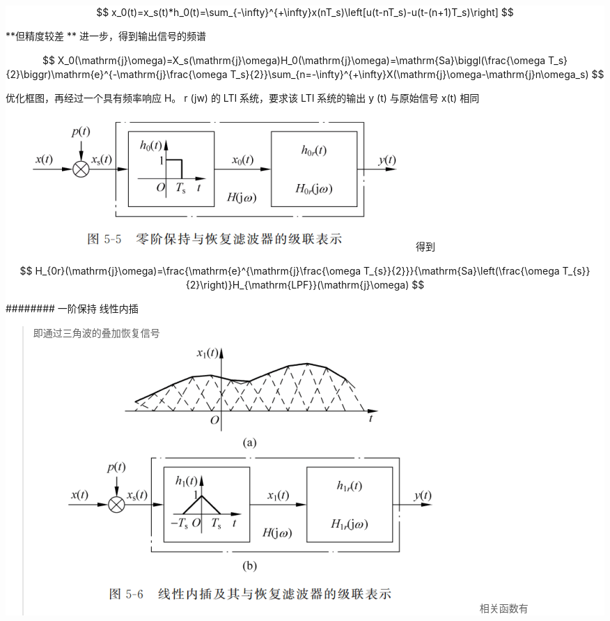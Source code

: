 $$
x_0(t)=x_s(t)*h_0(t)=\sum_{-\infty}^{+\infty}x(nT_s)\left[u(t-nT_s)-u(t-(n+1)T_s)\right]
$$

**但精度较差 **
进一步，得到输出信号的频谱

$$
X_0(\mathrm{j}\omega)=X_s(\mathrm{j}\omega)H_0(\mathrm{j}\omega)=\mathrm{Sa}\biggl(\frac{\omega T_s}{2}\biggr)\mathrm{e}^{-\mathrm{j}\frac{\omega T_s}{2}}\sum_{n=-\infty}^{+\infty}X(\mathrm{j}\omega-\mathrm{j}n\omega_s)
$$

优化框图，再经过一个具有频率响应 H。 r (jw) 的 LTI 系统，要求该 LTI 系统的输出 y (t) 与原始信号 x(t) 相同
![](static/GFZ6bSAcvoRkPPxkP6Acrgkknmb.png)
得到

$$
H_{0r}(\mathrm{j}\omega)=\frac{\mathrm{e}^{\mathrm{j}\frac{\omega T_{s}}{2}}}{\mathrm{Sa}\left(\frac{\omega T_{s}}{2}\right)}H_{\mathrm{LPF}}(\mathrm{j}\omega)
$$

######## 一阶保持 线性内插

> 即通过三角波的叠加恢复信号
> ![](static/GrqZbaTkMoXUZfxjxDNca7lnnCb.png)
> 相关函数有
